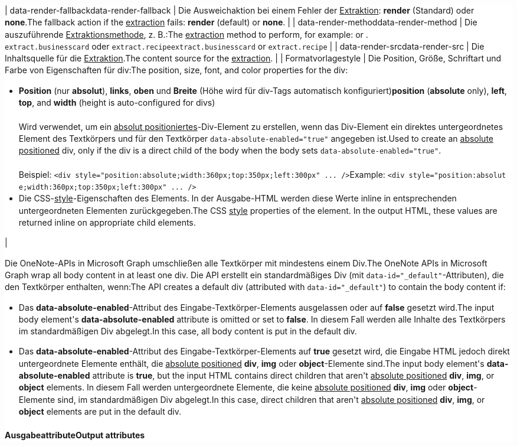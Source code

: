 | <span data-ttu-id="2c4fa-140">data-render-fallback</span><span class="sxs-lookup"><span data-stu-id="2c4fa-140">data-render-fallback</span></span> | <span data-ttu-id="2c4fa-141">Die Ausweichaktion bei einem Fehler der [Extraktion](onenote-extract-data.md): **render** (Standard) oder **none**.</span><span class="sxs-lookup"><span data-stu-id="2c4fa-141">The fallback action if the [extraction](onenote-extract-data.md) fails: **render** (default) or **none**.</span></span> |
| <span data-ttu-id="2c4fa-142">data-render-method</span><span class="sxs-lookup"><span data-stu-id="2c4fa-142">data-render-method</span></span> | <span data-ttu-id="2c4fa-143">Die auszuführende [Extraktionsmethode](onenote-extract-data.md), z. B.:</span><span class="sxs-lookup"><span data-stu-id="2c4fa-143">The [extraction](onenote-extract-data.md) method to perform, for example:  or .</span></span><br/><span data-ttu-id="2c4fa-144">`extract.businesscard` oder `extract.recipe`</span><span class="sxs-lookup"><span data-stu-id="2c4fa-144">`extract.businesscard` or `extract.recipe`</span></span> |
| <span data-ttu-id="2c4fa-145">data-render-src</span><span class="sxs-lookup"><span data-stu-id="2c4fa-145">data-render-src</span></span> | <span data-ttu-id="2c4fa-146">Die Inhaltsquelle für die [Extraktion](onenote-extract-data.md).</span><span class="sxs-lookup"><span data-stu-id="2c4fa-146">The content source for the [extraction](onenote-extract-data.md).</span></span> |
| <span data-ttu-id="2c4fa-147">Formatvorlage</span><span class="sxs-lookup"><span data-stu-id="2c4fa-147">style</span></span> | <span data-ttu-id="2c4fa-148">Die Position, Größe, Schriftart und Farbe von Eigenschaften für div:</span><span class="sxs-lookup"><span data-stu-id="2c4fa-148">The position, size, font, and color properties for the div:</span></span> <ul><li><span data-ttu-id="2c4fa-149">**Position** (nur **absolut**), **links**, **oben** und **Breite** (Höhe wird für div-Tags automatisch konfiguriert)</span><span class="sxs-lookup"><span data-stu-id="2c4fa-149">**position** (**absolute** only), **left**, **top**, and **width** (height is auto-configured for divs)</span></span><br/><br/><span data-ttu-id="2c4fa-150">Wird verwendet, um ein [absolut positioniertes](onenote-abs-pos.md)-Div-Element zu erstellen, wenn das Div-Element ein direktes untergeordnetes Element des Textkörpers und für den Textkörper `data-absolute-enabled="true"` angegeben ist.</span><span class="sxs-lookup"><span data-stu-id="2c4fa-150">Used to create an [absolute positioned](onenote-abs-pos.md) div, only if the div is a direct child of the body when the body sets `data-absolute-enabled="true"`.</span></span><br/><br/><span data-ttu-id="2c4fa-151">Beispiel: `<div style="position:absolute;width:360px;top:350px;left:300px" ... />`</span><span class="sxs-lookup"><span data-stu-id="2c4fa-151">Example: `<div style="position:absolute;width:360px;top:350px;left:300px" ... />`</span></span></li><li><span data-ttu-id="2c4fa-p108">Die CSS-[style](#styles)-Eigenschaften des Elements. In der Ausgabe-HTML werden diese Werte inline in entsprechenden untergeordneten Elementen zurückgegeben.</span><span class="sxs-lookup"><span data-stu-id="2c4fa-p108">The CSS [style](#styles) properties of the element. In the output HTML, these values are returned inline on appropriate child elements.</span></span></li></ul> |
 

<span data-ttu-id="2c4fa-154">Die OneNote-APIs in Microsoft Graph umschließen alle Textkörper mit mindestens einem Div.</span><span class="sxs-lookup"><span data-stu-id="2c4fa-154">The OneNote APIs in Microsoft Graph wrap all body content in at least one div.</span></span> <span data-ttu-id="2c4fa-155">Die API erstellt ein standardmäßiges Div (mit `data-id="_default"`-Attributen), die den Textkörper enthalten, wenn:</span><span class="sxs-lookup"><span data-stu-id="2c4fa-155">The API creates a default div (attributed with `data-id="_default"`) to contain the body content if:</span></span>

- <span data-ttu-id="2c4fa-156">Das **data-absolute-enabled**-Attribut des Eingabe-Textkörper-Elements ausgelassen oder auf **false** gesetzt wird.</span><span class="sxs-lookup"><span data-stu-id="2c4fa-156">The input body element's **data-absolute-enabled** attribute is omitted or set to **false**.</span></span> <span data-ttu-id="2c4fa-157">In diesem Fall werden alle Inhalte des Textkörpers im standardmäßigen Div abgelegt.</span><span class="sxs-lookup"><span data-stu-id="2c4fa-157">In this case, all body content is put in the default div.</span></span>

- <span data-ttu-id="2c4fa-158">Das **data-absolute-enabled**-Attribut des Eingabe-Textkörper-Elements auf **true** gesetzt wird, die Eingabe HTML jedoch direkt untergeordnete Elemente enthält, die [absolute positioned](onenote-abs-pos.md)&nbsp;**div**, **img** oder **object**-Elemente sind.</span><span class="sxs-lookup"><span data-stu-id="2c4fa-158">The input body element's **data-absolute-enabled** attribute is **true**, but the input HTML contains direct children that aren't [absolute positioned](onenote-abs-pos.md)&nbsp;**div**, **img**, or **object** elements.</span></span> <span data-ttu-id="2c4fa-159">In diesem Fall werden untergeordnete Elemente, die keine [absolute positioned](onenote-abs-pos.md)&nbsp;**div**, **img** oder **object**-Elemente sind, im standardmäßigen Div abgelegt.</span><span class="sxs-lookup"><span data-stu-id="2c4fa-159">In this case, direct children that aren't [absolute positioned](onenote-abs-pos.md)&nbsp;**div**, **img**, or **object** elements are put in the default div.</span></span>


#### <a name="output-attributes"></a><span data-ttu-id="2c4fa-160">Ausgabeattribute</span><span class="sxs-lookup"><span data-stu-id="2c4fa-160">Output attributes</span></span>
